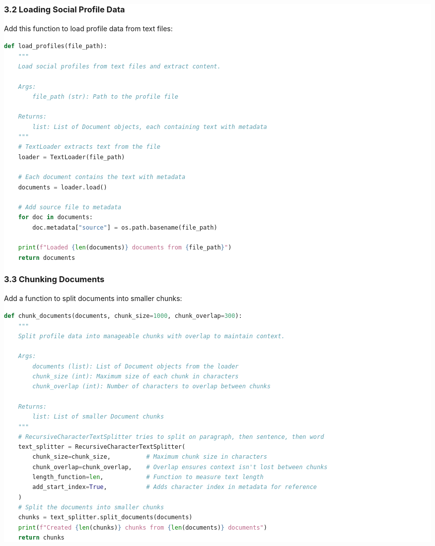 ### 3.2 Loading Social Profile Data

Add this function to load profile data from text files:

```python
def load_profiles(file_path):
    """
    Load social profiles from text files and extract content.
    
    Args:
        file_path (str): Path to the profile file
        
    Returns:
        list: List of Document objects, each containing text with metadata
    """
    # TextLoader extracts text from the file
    loader = TextLoader(file_path)
    
    # Each document contains the text with metadata
    documents = loader.load()
    
    # Add source file to metadata
    for doc in documents:
        doc.metadata["source"] = os.path.basename(file_path)
    
    print(f"Loaded {len(documents)} documents from {file_path}")
    return documents
```

### 3.3 Chunking Documents

Add a function to split documents into smaller chunks:

```python
def chunk_documents(documents, chunk_size=1000, chunk_overlap=300):
    """
    Split profile data into manageable chunks with overlap to maintain context.
    
    Args:
        documents (list): List of Document objects from the loader
        chunk_size (int): Maximum size of each chunk in characters
        chunk_overlap (int): Number of characters to overlap between chunks
        
    Returns:
        list: List of smaller Document chunks
    """
    # RecursiveCharacterTextSplitter tries to split on paragraph, then sentence, then word
    text_splitter = RecursiveCharacterTextSplitter(
        chunk_size=chunk_size,          # Maximum chunk size in characters
        chunk_overlap=chunk_overlap,    # Overlap ensures context isn't lost between chunks
        length_function=len,            # Function to measure text length
        add_start_index=True,           # Adds character index in metadata for reference
    )
    # Split the documents into smaller chunks
    chunks = text_splitter.split_documents(documents)
    print(f"Created {len(chunks)} chunks from {len(documents)} documents")
    return chunks
```
